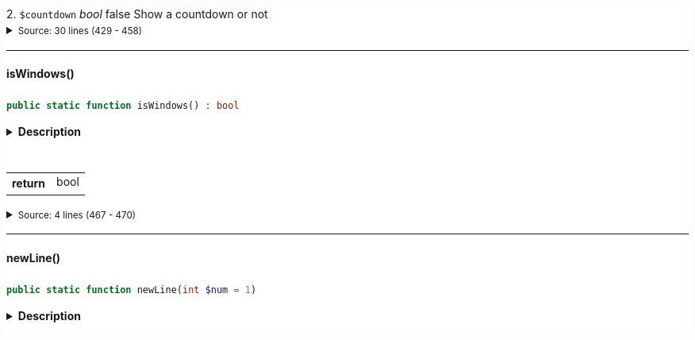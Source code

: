 <tr>
<td>2.</td>
<td><code>$countdown</code></td>
<td><em>bool
</em></td>
<td>false</td>
<td>Show a countdown or not</td>
</tr>


</tbody>
</table>








<details><summary><small>Source: 30 lines (429 - 458)</small></summary></details>


<hr>

#### isWindows()

```php
public static function isWindows() : bool
```

<details><summary style="margin-bottom:12px;"><strong>Description</strong></summary></details>



<table style="text-align:left">
</table>





<table>
<tr>
<th style="vertical-align:top;">return</th>
<td>bool
</td>
</tr>
</table>





<details><summary><small>Source: 4 lines (467 - 470)</small></summary></details>


<hr>

#### newLine()

```php
public static function newLine(int $num = 1)
```

<details><summary style="margin-bottom:12px;"><strong>Description</strong></summary></details>
